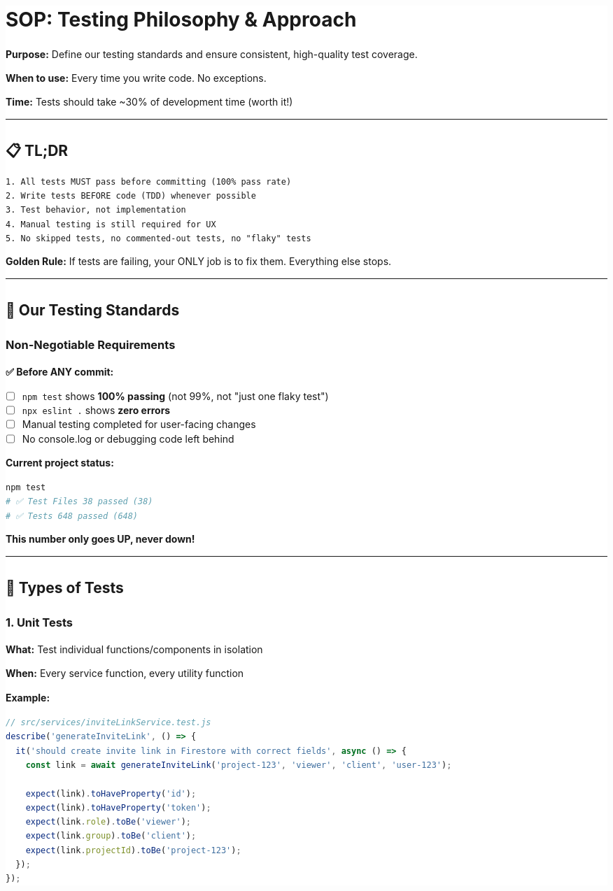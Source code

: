 # SOP: Testing Philosophy & Approach

**Purpose:** Define our testing standards and ensure consistent, high-quality test coverage.

**When to use:** Every time you write code. No exceptions.

**Time:** Tests should take ~30% of development time (worth it!)

---

## 📋 TL;DR

```
1. All tests MUST pass before committing (100% pass rate)
2. Write tests BEFORE code (TDD) whenever possible
3. Test behavior, not implementation
4. Manual testing is still required for UX
5. No skipped tests, no commented-out tests, no "flaky" tests
```

**Golden Rule:** If tests are failing, your ONLY job is to fix them. Everything else stops.

---

## 🎯 Our Testing Standards

### Non-Negotiable Requirements

**✅ Before ANY commit:**
- [ ] `npm test` shows **100% passing** (not 99%, not "just one flaky test")
- [ ] `npx eslint .` shows **zero errors**
- [ ] Manual testing completed for user-facing changes
- [ ] No console.log or debugging code left behind

**Current project status:**
```bash
npm test
# ✅ Test Files 38 passed (38)
# ✅ Tests 648 passed (648)
```

**This number only goes UP, never down!**

---

## 🧪 Types of Tests

### 1. Unit Tests
**What:** Test individual functions/components in isolation

**When:** Every service function, every utility function

**Example:**
```javascript
// src/services/inviteLinkService.test.js
describe('generateInviteLink', () => {
  it('should create invite link in Firestore with correct fields', async () => {
    const link = await generateInviteLink('project-123', 'viewer', 'client', 'user-123');

    expect(link).toHaveProperty('id');
    expect(link).toHaveProperty('token');
    expect(link.role).toBe('viewer');
    expect(link.group).toBe('client');
    expect(link.projectId).toBe('project-123');
  });
});
```